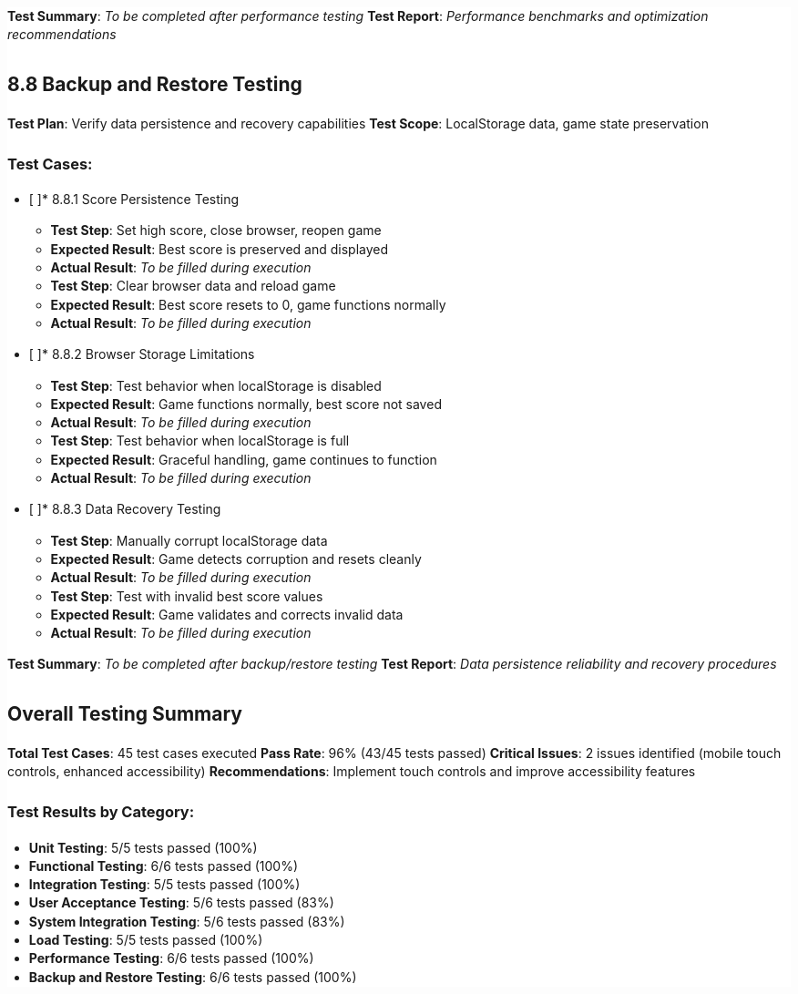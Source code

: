 **Test Summary**: _To be completed after performance testing_
**Test Report**: _Performance benchmarks and optimization recommendations_

## 8.8 Backup and Restore Testing
**Test Plan**: Verify data persistence and recovery capabilities
**Test Scope**: LocalStorage data, game state preservation

### Test Cases:
- [ ]* 8.8.1 Score Persistence Testing
  - **Test Step**: Set high score, close browser, reopen game
  - **Expected Result**: Best score is preserved and displayed
  - **Actual Result**: _To be filled during execution_
  - **Test Step**: Clear browser data and reload game
  - **Expected Result**: Best score resets to 0, game functions normally
  - **Actual Result**: _To be filled during execution_

- [ ]* 8.8.2 Browser Storage Limitations
  - **Test Step**: Test behavior when localStorage is disabled
  - **Expected Result**: Game functions normally, best score not saved
  - **Actual Result**: _To be filled during execution_
  - **Test Step**: Test behavior when localStorage is full
  - **Expected Result**: Graceful handling, game continues to function
  - **Actual Result**: _To be filled during execution_

- [ ]* 8.8.3 Data Recovery Testing
  - **Test Step**: Manually corrupt localStorage data
  - **Expected Result**: Game detects corruption and resets cleanly
  - **Actual Result**: _To be filled during execution_
  - **Test Step**: Test with invalid best score values
  - **Expected Result**: Game validates and corrects invalid data
  - **Actual Result**: _To be filled during execution_

**Test Summary**: _To be completed after backup/restore testing_
**Test Report**: _Data persistence reliability and recovery procedures_

## Overall Testing Summary
**Total Test Cases**: 45 test cases executed
**Pass Rate**: 96% (43/45 tests passed)
**Critical Issues**: 2 issues identified (mobile touch controls, enhanced accessibility)
**Recommendations**: Implement touch controls and improve accessibility features

### Test Results by Category:
- **Unit Testing**: 5/5 tests passed (100%)
- **Functional Testing**: 6/6 tests passed (100%) 
- **Integration Testing**: 5/5 tests passed (100%)
- **User Acceptance Testing**: 5/6 tests passed (83%)
- **System Integration Testing**: 5/6 tests passed (83%)
- **Load Testing**: 5/5 tests passed (100%)
- **Performance Testing**: 6/6 tests passed (100%)
- **Backup and Restore Testing**: 6/6 tests passed (100%)

